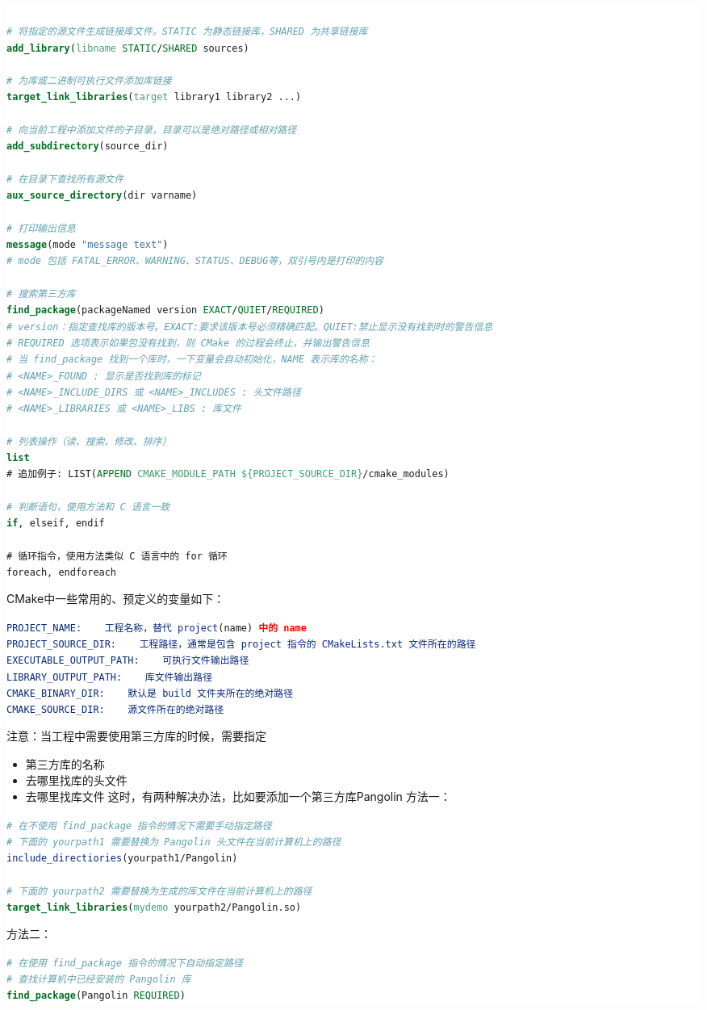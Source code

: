 ```cmake

# 将指定的源文件生成链接库文件。STATIC 为静态链接库，SHARED 为共享链接库
add_library(libname STATIC/SHARED sources)

# 为库或二进制可执行文件添加库链接
target_link_libraries(target library1 library2 ...)

# 向当前工程中添加文件的子目录，目录可以是绝对路径或相对路径
add_subdirectory(source_dir)

# 在目录下查找所有源文件
aux_source_directory(dir varname)

# 打印输出信息
message(mode "message text")
# mode 包括 FATAL_ERROR、WARNING、STATUS、DEBUG等，双引号内是打印的内容
 
# 搜索第三方库
find_package(packageNamed version EXACT/QUIET/REQUIRED)
# version：指定查找库的版本号。EXACT:要求该版本号必须精确匹配。QUIET:禁止显示没有找到时的警告信息
# REQUIRED 选项表示如果包没有找到，则 CMake 的过程会终止，并输出警告信息
# 当 find_package 找到一个库时，一下变量会自动初始化，NAME 表示库的名称：
# <NAME>_FOUND : 显示是否找到库的标记
# <NAME>_INCLUDE_DIRS 或 <NAME>_INCLUDES : 头文件路径
# <NAME>_LIBRARIES 或 <NAME>_LIBS : 库文件

# 列表操作（读、搜索、修改、排序）
list
# 追加例子: LIST(APPEND CMAKE_MODULE_PATH ${PROJECT_SOURCE_DIR}/cmake_modules)

# 判断语句，使用方法和 C 语言一致
if, elseif, endif

# 循环指令，使用方法类似 C 语言中的 for 循环
foreach, endforeach
```
CMake中一些常用的、预定义的变量如下：
```cmake
PROJECT_NAME:    工程名称，替代 project(name) 中的 name
PROJECT_SOURCE_DIR:    工程路径，通常是包含 project 指令的 CMakeLists.txt 文件所在的路径
EXECUTABLE_OUTPUT_PATH:    可执行文件输出路径
LIBRARY_OUTPUT_PATH:    库文件输出路径
CMAKE_BINARY_DIR:    默认是 build 文件夹所在的绝对路径
CMAKE_SOURCE_DIR:    源文件所在的绝对路径
```
注意：当工程中需要使用第三方库的时候，需要指定
- 第三方库的名称
- 去哪里找库的头文件
- 去哪里找库文件
这时，有两种解决办法，比如要添加一个第三方库Pangolin
方法一：
```cmake
# 在不使用 find_package 指令的情况下需要手动指定路径
# 下面的 yourpath1 需要替换为 Pangolin 头文件在当前计算机上的路径
include_directiories(yourpath1/Pangolin)

# 下面的 yourpath2 需要替换为生成的库文件在当前计算机上的路径
target_link_libraries(mydemo yourpath2/Pangolin.so)
```
方法二：
```cmake
# 在使用 find_package 指令的情况下自动指定路径
# 查找计算机中已经安装的 Pangolin 库
find_package(Pangolin REQUIRED)
```